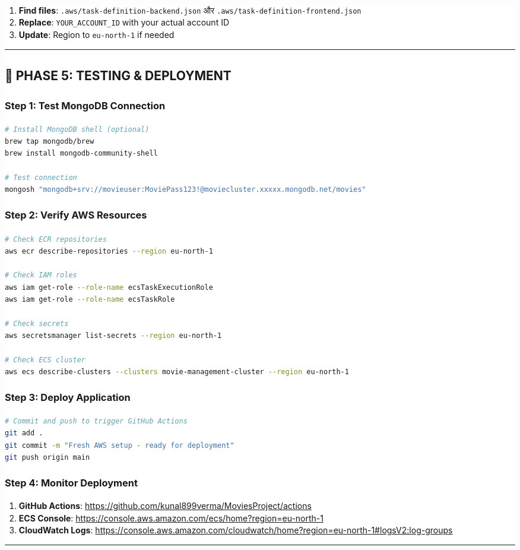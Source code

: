 1. **Find files**: `.aws/task-definition-backend.json` और `.aws/task-definition-frontend.json`
2. **Replace**: `YOUR_ACCOUNT_ID` with your actual account ID
3. **Update**: Region to `eu-north-1` if needed

---

## 🧪 **PHASE 5: TESTING & DEPLOYMENT**

### **Step 1: Test MongoDB Connection**

```bash
# Install MongoDB shell (optional)
brew tap mongodb/brew
brew install mongodb-community-shell

# Test connection
mongosh "mongodb+srv://movieuser:MoviePass123!@moviecluster.xxxxx.mongodb.net/movies"
```

### **Step 2: Verify AWS Resources**

```bash
# Check ECR repositories
aws ecr describe-repositories --region eu-north-1

# Check IAM roles
aws iam get-role --role-name ecsTaskExecutionRole
aws iam get-role --role-name ecsTaskRole

# Check secrets
aws secretsmanager list-secrets --region eu-north-1

# Check ECS cluster
aws ecs describe-clusters --clusters movie-management-cluster --region eu-north-1
```

### **Step 3: Deploy Application**

```bash
# Commit and push to trigger GitHub Actions
git add .
git commit -m "Fresh AWS setup - ready for deployment"
git push origin main
```

### **Step 4: Monitor Deployment**

1. **GitHub Actions**: https://github.com/kunal899verma/MoviesProject/actions
2. **ECS Console**: https://console.aws.amazon.com/ecs/home?region=eu-north-1
3. **CloudWatch Logs**: https://console.aws.amazon.com/cloudwatch/home?region=eu-north-1#logsV2:log-groups

---
